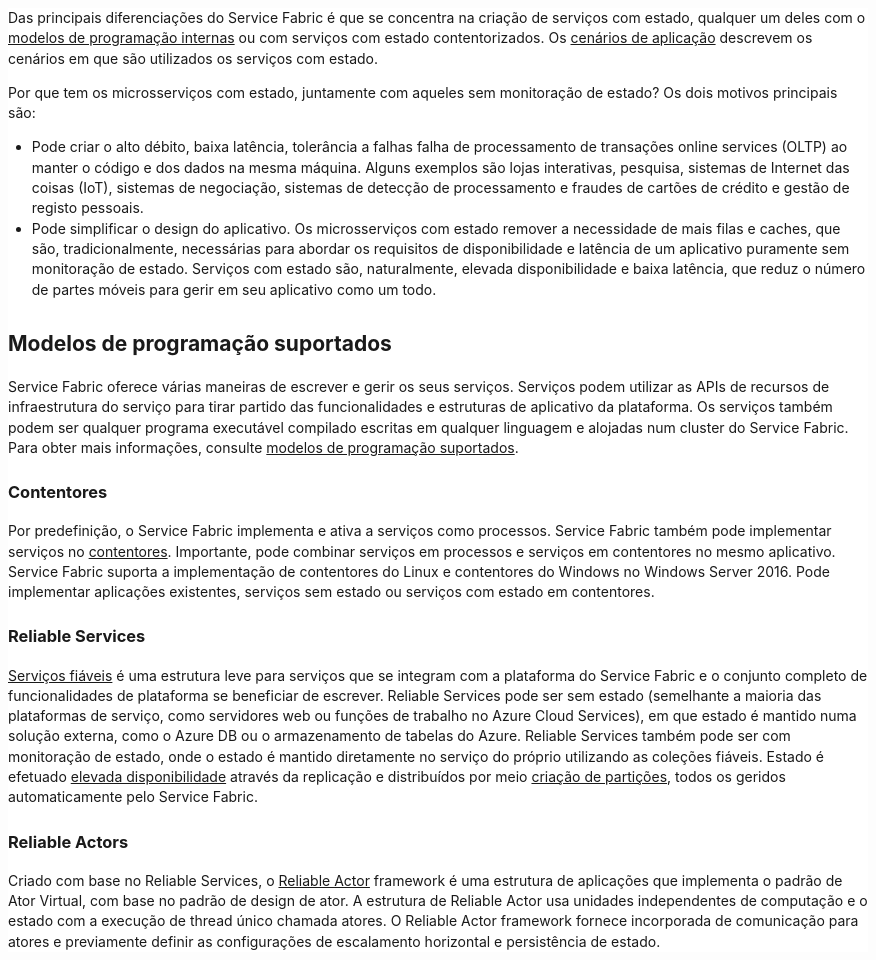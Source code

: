 Das principais diferenciações do Service Fabric é que se concentra na criação de serviços com estado, qualquer um deles com o [modelos de programação internas](service-fabric-choose-framework.md) ou com serviços com estado contentorizados. Os [cenários de aplicação](service-fabric-application-scenarios.md) descrevem os cenários em que são utilizados os serviços com estado.

Por que tem os microsserviços com estado, juntamente com aqueles sem monitoração de estado? Os dois motivos principais são:

* Pode criar o alto débito, baixa latência, tolerância a falhas falha de processamento de transações online services (OLTP) ao manter o código e dos dados na mesma máquina. Alguns exemplos são lojas interativas, pesquisa, sistemas de Internet das coisas (IoT), sistemas de negociação, sistemas de detecção de processamento e fraudes de cartões de crédito e gestão de registo pessoais.
* Pode simplificar o design do aplicativo. Os microsserviços com estado remover a necessidade de mais filas e caches, que são, tradicionalmente, necessárias para abordar os requisitos de disponibilidade e latência de um aplicativo puramente sem monitoração de estado. Serviços com estado são, naturalmente, elevada disponibilidade e baixa latência, que reduz o número de partes móveis para gerir em seu aplicativo como um todo.

## <a name="supported-programming-models"></a>Modelos de programação suportados
Service Fabric oferece várias maneiras de escrever e gerir os seus serviços. Serviços podem utilizar as APIs de recursos de infraestrutura do serviço para tirar partido das funcionalidades e estruturas de aplicativo da plataforma. Os serviços também podem ser qualquer programa executável compilado escritas em qualquer linguagem e alojadas num cluster do Service Fabric. Para obter mais informações, consulte [modelos de programação suportados](service-fabric-choose-framework.md).

### <a name="containers"></a>Contentores
Por predefinição, o Service Fabric implementa e ativa a serviços como processos. Service Fabric também pode implementar serviços no [contentores](service-fabric-containers-overview.md). Importante, pode combinar serviços em processos e serviços em contentores no mesmo aplicativo. Service Fabric suporta a implementação de contentores do Linux e contentores do Windows no Windows Server 2016. Pode implementar aplicações existentes, serviços sem estado ou serviços com estado em contentores. 

### <a name="reliable-services"></a>Reliable Services
[Serviços fiáveis](service-fabric-reliable-services-introduction.md) é uma estrutura leve para serviços que se integram com a plataforma do Service Fabric e o conjunto completo de funcionalidades de plataforma se beneficiar de escrever. Reliable Services pode ser sem estado (semelhante a maioria das plataformas de serviço, como servidores web ou funções de trabalho no Azure Cloud Services), em que estado é mantido numa solução externa, como o Azure DB ou o armazenamento de tabelas do Azure. Reliable Services também pode ser com monitoração de estado, onde o estado é mantido diretamente no serviço do próprio utilizando as coleções fiáveis. Estado é efetuado [elevada disponibilidade](service-fabric-availability-services.md) através da replicação e distribuídos por meio [criação de partições](service-fabric-concepts-partitioning.md), todos os geridos automaticamente pelo Service Fabric.

### <a name="reliable-actors"></a>Reliable Actors
Criado com base no Reliable Services, o [Reliable Actor](service-fabric-reliable-actors-introduction.md) framework é uma estrutura de aplicações que implementa o padrão de Ator Virtual, com base no padrão de design de ator. A estrutura de Reliable Actor usa unidades independentes de computação e o estado com a execução de thread único chamada atores. O Reliable Actor framework fornece incorporada de comunicação para atores e previamente definir as configurações de escalamento horizontal e persistência de estado.
